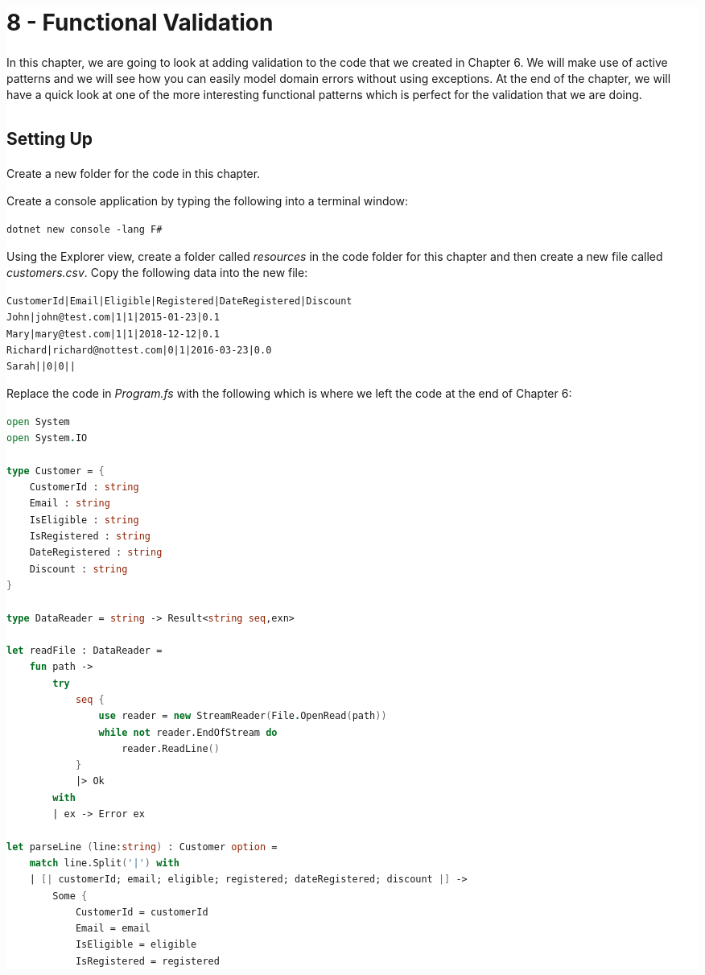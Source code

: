 # 8 - Functional Validation

In this chapter, we are going to look at adding validation to the code that we created in Chapter 6. We will make use of active patterns and we will see how you can easily model domain errors without using exceptions. At the end of the chapter, we will have a quick look at one of the more interesting functional patterns which is perfect for the validation that we are doing.

## Setting Up

Create a new folder for the code in this chapter.

Create a console application by typing the following into a terminal window:

```plaintext
dotnet new console -lang F#
```

Using the Explorer view, create a folder called *resources* in the code folder for this chapter and then create a new file called *customers.csv*. Copy the following data into the new file:

```text
CustomerId|Email|Eligible|Registered|DateRegistered|Discount
John|john@test.com|1|1|2015-01-23|0.1
Mary|mary@test.com|1|1|2018-12-12|0.1
Richard|richard@nottest.com|0|1|2016-03-23|0.0
Sarah||0|0||
```

Replace the code in *Program.fs* with the following which is where we left the code at the end of Chapter 6:

```fsharp
open System
open System.IO

type Customer = {
    CustomerId : string
    Email : string
    IsEligible : string
    IsRegistered : string
    DateRegistered : string
    Discount : string
}

type DataReader = string -> Result<string seq,exn>

let readFile : DataReader =
    fun path ->
        try
            seq { 
                use reader = new StreamReader(File.OpenRead(path))
                while not reader.EndOfStream do
                    reader.ReadLine() 
            }
            |> Ok
        with
        | ex -> Error ex

let parseLine (line:string) : Customer option =
    match line.Split('|') with
    | [| customerId; email; eligible; registered; dateRegistered; discount |] -> 
        Some { 
            CustomerId = customerId
            Email = email
            IsEligible = eligible
            IsRegistered = registered
```
